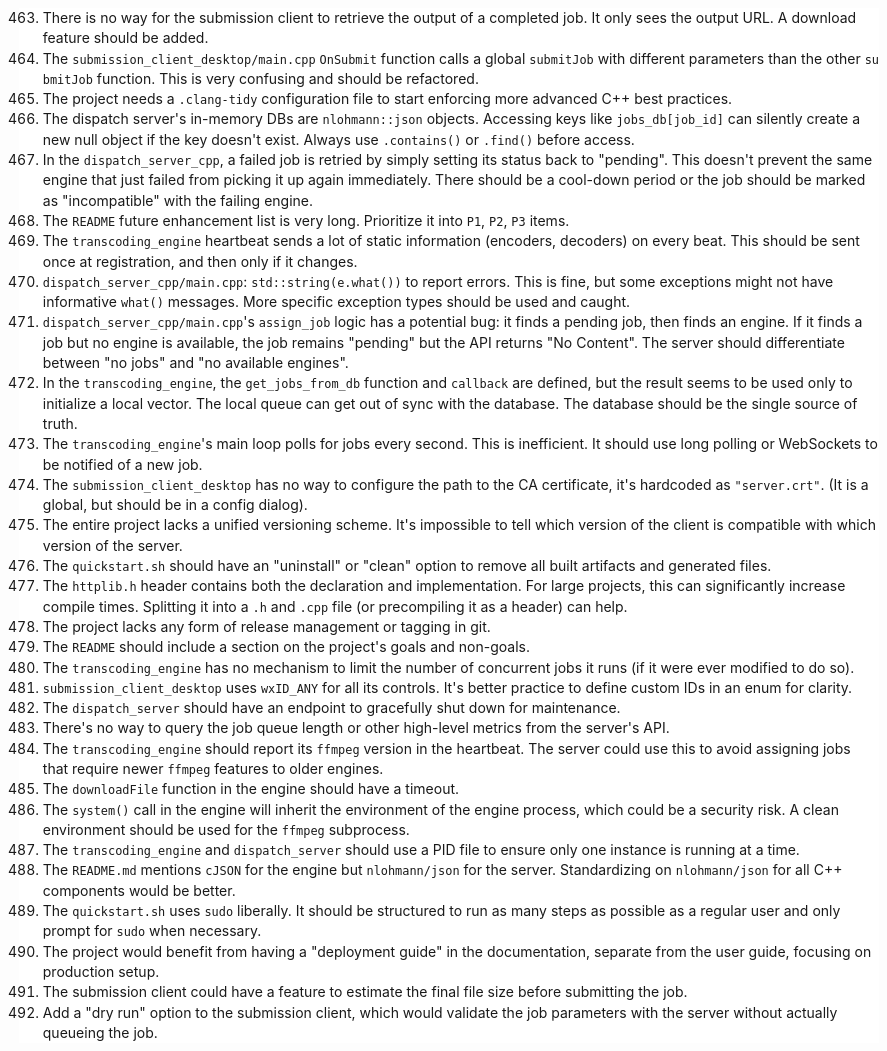 463. There is no way for the submission client to retrieve the output of a completed job. It only sees the output URL. A download feature should be added.
464. The `submission_client_desktop/main.cpp` `OnSubmit` function calls a global `submitJob` with different parameters than the other `submitJob` function. This is very confusing and should be refactored.
465. The project needs a `.clang-tidy` configuration file to start enforcing more advanced C++ best practices.
466. The dispatch server's in-memory DBs are `nlohmann::json` objects. Accessing keys like `jobs_db[job_id]` can silently create a new null object if the key doesn't exist. Always use `.contains()` or `.find()` before access.
467. In the `dispatch_server_cpp`, a failed job is retried by simply setting its status back to "pending". This doesn't prevent the same engine that just failed from picking it up again immediately. There should be a cool-down period or the job should be marked as "incompatible" with the failing engine.
468. The `README` future enhancement list is very long. Prioritize it into `P1`, `P2`, `P3` items.
469. The `transcoding_engine` heartbeat sends a lot of static information (encoders, decoders) on every beat. This should be sent once at registration, and then only if it changes.
470. `dispatch_server_cpp/main.cpp`: `std::string(e.what())` to report errors. This is fine, but some exceptions might not have informative `what()` messages. More specific exception types should be used and caught.
471. `dispatch_server_cpp/main.cpp`'s `assign_job` logic has a potential bug: it finds a pending job, then finds an engine. If it finds a job but no engine is available, the job remains "pending" but the API returns "No Content". The server should differentiate between "no jobs" and "no available engines".
472. In the `transcoding_engine`, the `get_jobs_from_db` function and `callback` are defined, but the result seems to be used only to initialize a local vector. The local queue can get out of sync with the database. The database should be the single source of truth.
473. The `transcoding_engine`'s main loop polls for jobs every second. This is inefficient. It should use long polling or WebSockets to be notified of a new job.
474. The `submission_client_desktop` has no way to configure the path to the CA certificate, it's hardcoded as `"server.crt"`. (It is a global, but should be in a config dialog).
475. The entire project lacks a unified versioning scheme. It's impossible to tell which version of the client is compatible with which version of the server.
476. The `quickstart.sh` should have an "uninstall" or "clean" option to remove all built artifacts and generated files.
477. The `httplib.h` header contains both the declaration and implementation. For large projects, this can significantly increase compile times. Splitting it into a `.h` and `.cpp` file (or precompiling it as a header) can help.
478. The project lacks any form of release management or tagging in git.
479. The `README` should include a section on the project's goals and non-goals.
480. The `transcoding_engine` has no mechanism to limit the number of concurrent jobs it runs (if it were ever modified to do so).
481. `submission_client_desktop` uses `wxID_ANY` for all its controls. It's better practice to define custom IDs in an enum for clarity.
482. The `dispatch_server` should have an endpoint to gracefully shut down for maintenance.
483. There's no way to query the job queue length or other high-level metrics from the server's API.
484. The `transcoding_engine` should report its `ffmpeg` version in the heartbeat. The server could use this to avoid assigning jobs that require newer `ffmpeg` features to older engines.
485. The `downloadFile` function in the engine should have a timeout.
486. The `system()` call in the engine will inherit the environment of the engine process, which could be a security risk. A clean environment should be used for the `ffmpeg` subprocess.
487. The `transcoding_engine` and `dispatch_server` should use a PID file to ensure only one instance is running at a time.
488. The `README.md` mentions `cJSON` for the engine but `nlohmann/json` for the server. Standardizing on `nlohmann/json` for all C++ components would be better.
489. The `quickstart.sh` uses `sudo` liberally. It should be structured to run as many steps as possible as a regular user and only prompt for `sudo` when necessary.
490. The project would benefit from having a "deployment guide" in the documentation, separate from the user guide, focusing on production setup.
491. The submission client could have a feature to estimate the final file size before submitting the job.
492. Add a "dry run" option to the submission client, which would validate the job parameters with the server without actually queueing the job.